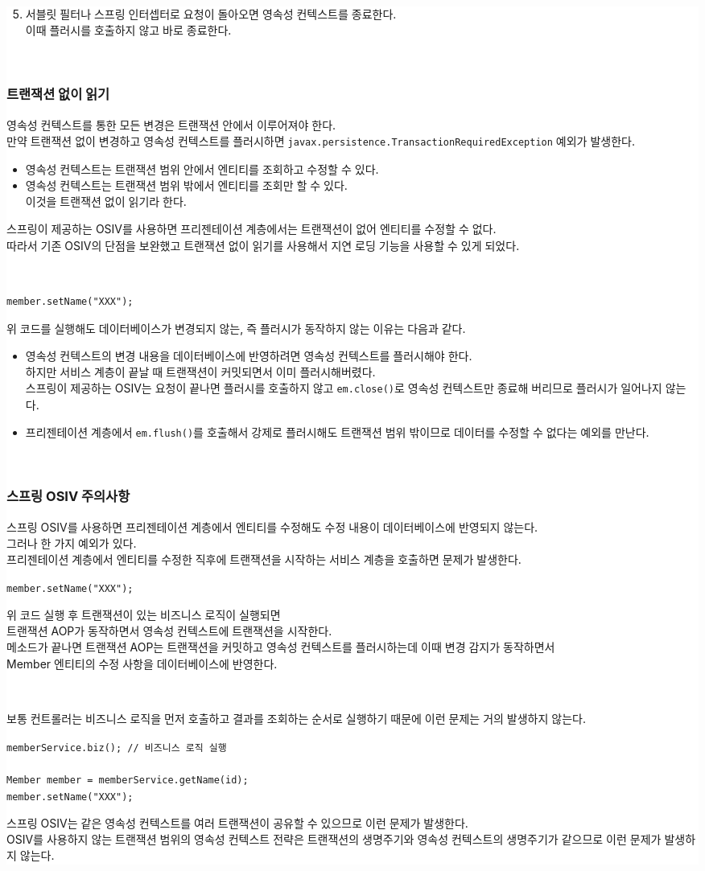 5. 서블릿 필터나 스프링 인터셉터로 요청이 돌아오면 영속성 컨텍스트를 종료한다.   
이때 플러시를 호출하지 않고 바로 종료한다.      
   
<br />       



### 트랜잭션 없이 읽기      
영속성 컨텍스트를 통한 모든 변경은 트랜잭션 안에서 이루어져야 한다.   
만약 트랜잭션 없이 변경하고 영속성 컨텍스트를 플러시하면 `javax.persistence.TransactionRequiredException` 예외가 발생한다.     

* 영속성 컨텍스트는 트랜잭션 범위 안에서 엔티티를 조회하고 수정할 수 있다.     
* 영속성 컨텍스트는 트랜잭션 범위 밖에서 엔티티를 조회만 할 수 있다.     
이것을 트랜잭션 없이 읽기라 한다.     

스프링이 제공하는 OSIV를 사용하면 프리젠테이션 계층에서는 트랜잭션이 없어 엔티티를 수정할 수 없다.    
따라서 기존 OSIV의 단점을 보완했고 트랜잭션 없이 읽기를 사용해서 지연 로딩 기능을 사용할 수 있게 되었다.    

<br />  

```
member.setName("XXX"); 
```

위 코드를 실행해도 데이터베이스가 변경되지 않는, 즉 플러시가 동작하지 않는 이유는 다음과 같다.   

* 영속성 컨텍스트의 변경 내용을 데이터베이스에 반영하려면 영속성 컨텍스트를 플러시해야 한다.    
하지만 서비스 계층이 끝날 때 트랜잭션이 커밋되면서 이미 플러시해버렸다.    
스프링이 제공하는 OSIV는 요청이 끝나면 플러시를 호출하지 않고 `em.close()`로 영속성 컨텍스트만 종료해 버리므로 플러시가 일어나지 않는다.    


* 프리젠테이션 계층에서 `em.flush()`를 호출해서 강제로 플러시해도 트랜잭션 범위 밖이므로 데이터를 수정할 수 없다는 예외를 만난다.     


<br />    

### 스프링 OSIV 주의사항   
스프링 OSIV를 사용하면 프리젠테이션 계층에서 엔티티를 수정해도 수정 내용이 데이터베이스에 반영되지 않는다.    
그러나 한 가지 예외가 있다.   
프리젠테이션 계층에서 엔티티를 수정한 직후에 트랜잭션을 시작하는 서비스 계층을 호출하면 문제가 발생한다.   

```
member.setName("XXX"); 
```

위 코드 실행 후 트랜잭션이 있는 비즈니스 로직이 실행되면   
트랜잭션 AOP가 동작하면서 영속성 컨텍스트에 트랜잭션을 시작한다.    
메소드가 끝나면 트랜잭션 AOP는 트랜잭션을 커밋하고 영속성 컨텍스트를 플러시하는데 이때 변경 감지가 동작하면서   
Member 엔티티의 수정 사항을 데이터베이스에 반영한다.     

<br />   

보통 컨트롤러는 비즈니스 로직을 먼저 호출하고 결과를 조회하는 순서로 실행하기 때문에 이런 문제는 거의 발생하지 않는다.   

```
memberService.biz(); // 비즈니스 로직 실행 

Member member = memberService.getName(id);
member.setName("XXX");
```

스프링 OSIV는 같은 영속성 컨텍스트를 여러 트랜잭션이 공유할 수 있으므로 이런 문제가 발생한다.    
OSIV를 사용하지 않는 트랜잭션 범위의 영속성 컨텍스트 전략은 트랜잭션의 생명주기와 영속성 컨텍스트의 생명주기가 같으므로 이런 문제가 발생하지 않는다.      


